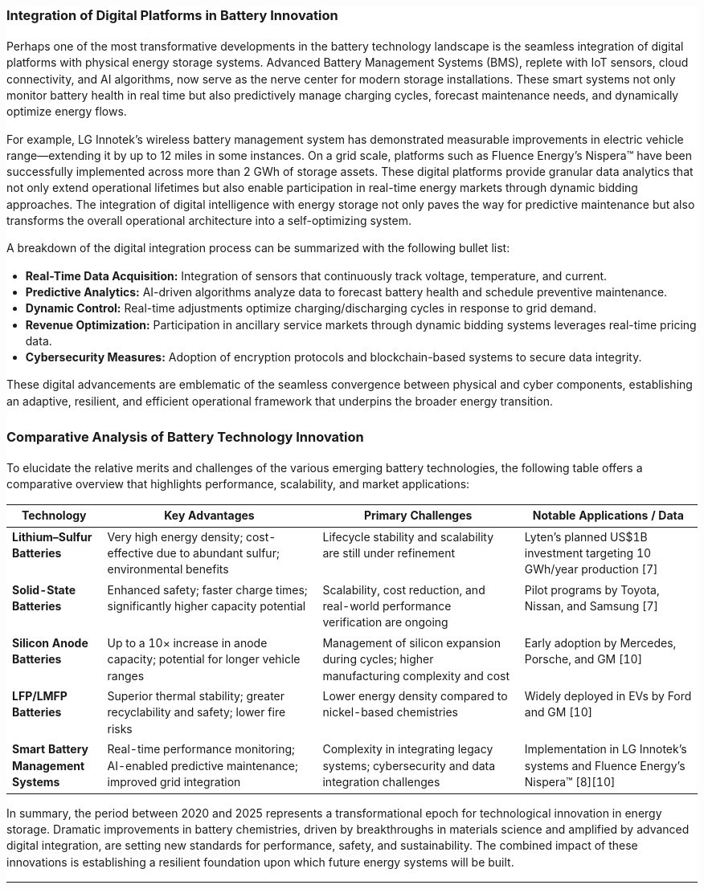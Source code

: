 ### Integration of Digital Platforms in Battery Innovation

Perhaps one of the most transformative developments in the battery technology landscape is the seamless integration of digital platforms with physical energy storage systems. Advanced Battery Management Systems (BMS), replete with IoT sensors, cloud connectivity, and AI algorithms, now serve as the nerve center for modern storage installations. These smart systems not only monitor battery health in real time but also predictively manage charging cycles, forecast maintenance needs, and dynamically optimize energy flows. 

For example, LG Innotek’s wireless battery management system has demonstrated measurable improvements in electric vehicle range—extending it by up to 12 miles in some instances. On a grid scale, platforms such as Fluence Energy’s Nispera™ have been successfully implemented across more than 2 GWh of storage assets. These digital platforms provide granular data analytics that not only extend operational lifetimes but also enable participation in real-time energy markets through dynamic bidding approaches. The integration of digital intelligence with energy storage not only paves the way for predictive maintenance but also transforms the overall operational architecture into a self-optimizing system.

A breakdown of the digital integration process can be summarized with the following bullet list:
- **Real-Time Data Acquisition:** Integration of sensors that continuously track voltage, temperature, and current.
- **Predictive Analytics:** AI-driven algorithms analyze data to forecast battery health and schedule preventive maintenance.
- **Dynamic Control:** Real-time adjustments optimize charging/discharging cycles in response to grid demand.
- **Revenue Optimization:** Participation in ancillary service markets through dynamic bidding systems leverages real-time pricing data.
- **Cybersecurity Measures:** Adoption of encryption protocols and blockchain-based systems to secure data integrity.

These digital advancements are emblematic of the seamless convergence between physical and cyber components, establishing an adaptive, resilient, and efficient operational framework that underpins the broader energy transition.

### Comparative Analysis of Battery Technology Innovation

To elucidate the relative merits and challenges of the various emerging battery technologies, the following table offers a comparative overview that highlights performance, scalability, and market applications:

| Technology                     | Key Advantages                                                           | Primary Challenges                                              | Notable Applications / Data                                        |
|--------------------------------|--------------------------------------------------------------------------|-----------------------------------------------------------------|---------------------------------------------------------------------|
| **Lithium–Sulfur Batteries**   | Very high energy density; cost-effective due to abundant sulfur; environmental benefits | Lifecycle stability and scalability are still under refinement  | Lyten’s planned US$1B investment targeting 10 GWh/year production [7] |
| **Solid-State Batteries**      | Enhanced safety; faster charge times; significantly higher capacity potential         | Scalability, cost reduction, and real-world performance verification are ongoing | Pilot programs by Toyota, Nissan, and Samsung [7]                    |
| **Silicon Anode Batteries**    | Up to a 10× increase in anode capacity; potential for longer vehicle ranges              | Management of silicon expansion during cycles; higher manufacturing complexity and cost | Early adoption by Mercedes, Porsche, and GM [10]                     |
| **LFP/LMFP Batteries**         | Superior thermal stability; greater recyclability and safety; lower fire risks            | Lower energy density compared to nickel-based chemistries         | Widely deployed in EVs by Ford and GM [10]                            |
| **Smart Battery Management Systems** | Real-time performance monitoring; AI-enabled predictive maintenance; improved grid integration | Complexity in integrating legacy systems; cybersecurity and data integration challenges | Implementation in LG Innotek’s systems and Fluence Energy’s Nispera™ [8][10] |

In summary, the period between 2020 and 2025 represents a transformational epoch for technological innovation in energy storage. Dramatic improvements in battery chemistries, driven by breakthroughs in materials science and amplified by advanced digital integration, are setting new standards for performance, safety, and sustainability. The combined impact of these innovations is establishing a resilient foundation upon which future energy systems will be built.

---